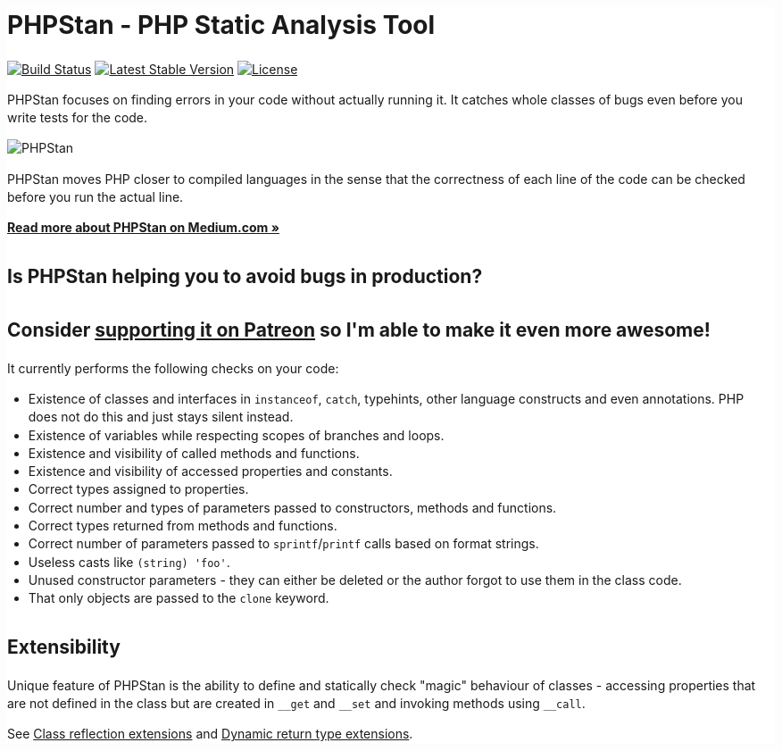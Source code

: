 # PHPStan - PHP Static Analysis Tool

[![Build Status](https://travis-ci.org/phpstan/phpstan.svg)](https://travis-ci.org/phpstan/phpstan)
[![Latest Stable Version](https://poser.pugx.org/phpstan/phpstan/v/stable)](https://packagist.org/packages/phpstan/phpstan)
[![License](https://poser.pugx.org/phpstan/phpstan/license)](https://packagist.org/packages/phpstan/phpstan)

PHPStan focuses on finding errors in your code without actually running it. It catches whole classes of bugs
even before you write tests for the code.

![PHPStan](build/phpstan.gif)

PHPStan moves PHP closer to compiled languages in the sense that the correctness of each line of the code
can be checked before you run the actual line.

**[Read more about PHPStan on Medium.com »](https://medium.com/@ondrejmirtes/phpstan-2939cd0ad0e3)**

## Is PHPStan helping you to avoid bugs in production?
## Consider [supporting it on Patreon](https://www.patreon.com/phpstan) so I'm able to make it even more awesome!

It currently performs the following checks on your code:

* Existence of classes and interfaces in `instanceof`, `catch`, typehints, other language constructs and even annotations. PHP does not do this and just stays silent instead.
* Existence of variables while respecting scopes of branches and loops.
* Existence and visibility of called methods and functions.
* Existence and visibility of accessed properties and constants.
* Correct types assigned to properties.
* Correct number and types of parameters passed to constructors, methods and functions.
* Correct types returned from methods and functions.
* Correct number of parameters passed to `sprintf`/`printf` calls based on format strings.
* Useless casts like `(string) 'foo'`.
* Unused constructor parameters - they can either be deleted or the author forgot to
use them in the class code.
* That only objects are passed to the `clone` keyword.

## Extensibility

Unique feature of PHPStan is the ability to define and statically check "magic" behaviour of classes -
accessing properties that are not defined in the class but are created in `__get` and `__set`
and invoking methods using `__call`.

See [Class reflection extensions](#class-reflection-extensions) and [Dynamic return type extensions](#dynamic-return-type-extensions).
